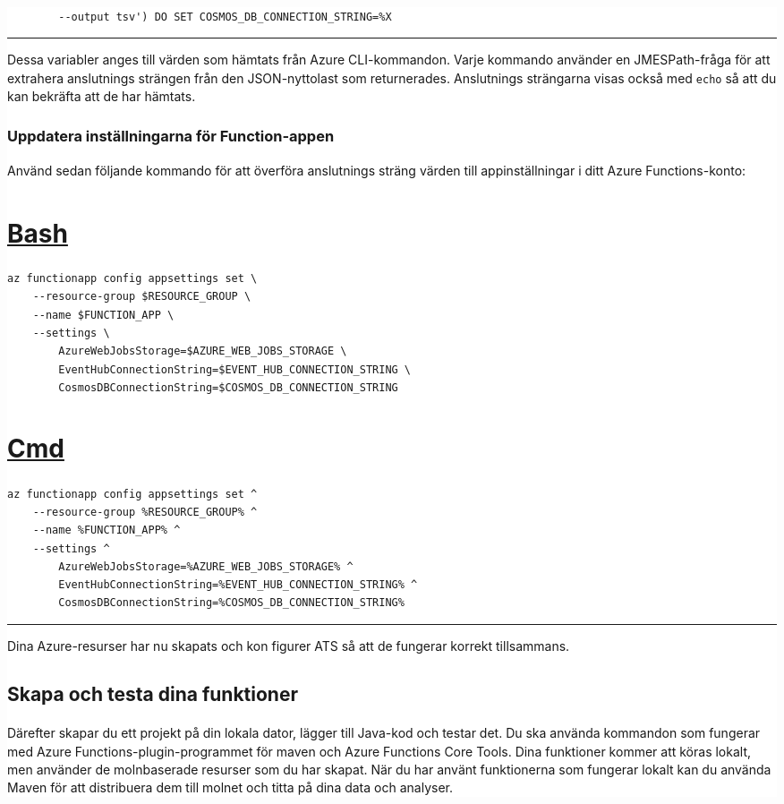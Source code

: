 ```azurecli
        --output tsv') DO SET COSMOS_DB_CONNECTION_STRING=%X
```

---

Dessa variabler anges till värden som hämtats från Azure CLI-kommandon. Varje kommando använder en JMESPath-fråga för att extrahera anslutnings strängen från den JSON-nyttolast som returnerades. Anslutnings strängarna visas också med `echo` så att du kan bekräfta att de har hämtats.

### <a name="update-your-function-app-settings"></a>Uppdatera inställningarna för Function-appen

Använd sedan följande kommando för att överföra anslutnings sträng värden till appinställningar i ditt Azure Functions-konto:

# <a name="bash"></a>[Bash](#tab/bash)

```azurecli-interactive
az functionapp config appsettings set \
    --resource-group $RESOURCE_GROUP \
    --name $FUNCTION_APP \
    --settings \
        AzureWebJobsStorage=$AZURE_WEB_JOBS_STORAGE \
        EventHubConnectionString=$EVENT_HUB_CONNECTION_STRING \
        CosmosDBConnectionString=$COSMOS_DB_CONNECTION_STRING
```

# <a name="cmd"></a>[Cmd](#tab/cmd)

```azurecli
az functionapp config appsettings set ^
    --resource-group %RESOURCE_GROUP% ^
    --name %FUNCTION_APP% ^
    --settings ^
        AzureWebJobsStorage=%AZURE_WEB_JOBS_STORAGE% ^
        EventHubConnectionString=%EVENT_HUB_CONNECTION_STRING% ^
        CosmosDBConnectionString=%COSMOS_DB_CONNECTION_STRING%
```

---

Dina Azure-resurser har nu skapats och kon figurer ATS så att de fungerar korrekt tillsammans.

## <a name="create-and-test-your-functions"></a>Skapa och testa dina funktioner

Därefter skapar du ett projekt på din lokala dator, lägger till Java-kod och testar det. Du ska använda kommandon som fungerar med Azure Functions-plugin-programmet för maven och Azure Functions Core Tools. Dina funktioner kommer att köras lokalt, men använder de molnbaserade resurser som du har skapat. När du har använt funktionerna som fungerar lokalt kan du använda Maven för att distribuera dem till molnet och titta på dina data och analyser.

